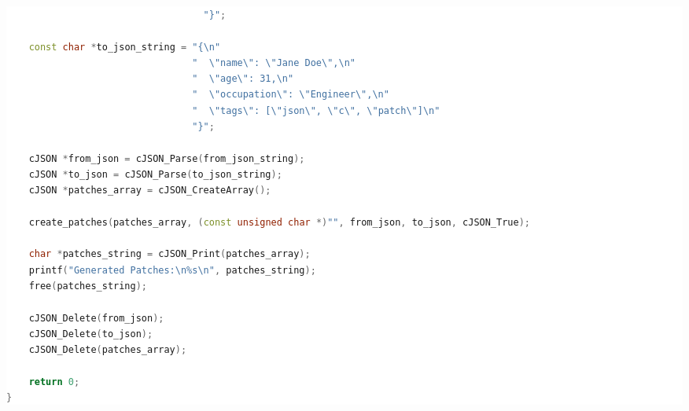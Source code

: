 ```c++
                                   "}";

    const char *to_json_string = "{\n"
                                 "  \"name\": \"Jane Doe\",\n"
                                 "  \"age\": 31,\n"
                                 "  \"occupation\": \"Engineer\",\n"
                                 "  \"tags\": [\"json\", \"c\", \"patch\"]\n"
                                 "}";

    cJSON *from_json = cJSON_Parse(from_json_string);
    cJSON *to_json = cJSON_Parse(to_json_string);
    cJSON *patches_array = cJSON_CreateArray();

    create_patches(patches_array, (const unsigned char *)"", from_json, to_json, cJSON_True);

    char *patches_string = cJSON_Print(patches_array);
    printf("Generated Patches:\n%s\n", patches_string);
    free(patches_string);

    cJSON_Delete(from_json);
    cJSON_Delete(to_json);
    cJSON_Delete(patches_array);

    return 0;
}
```
